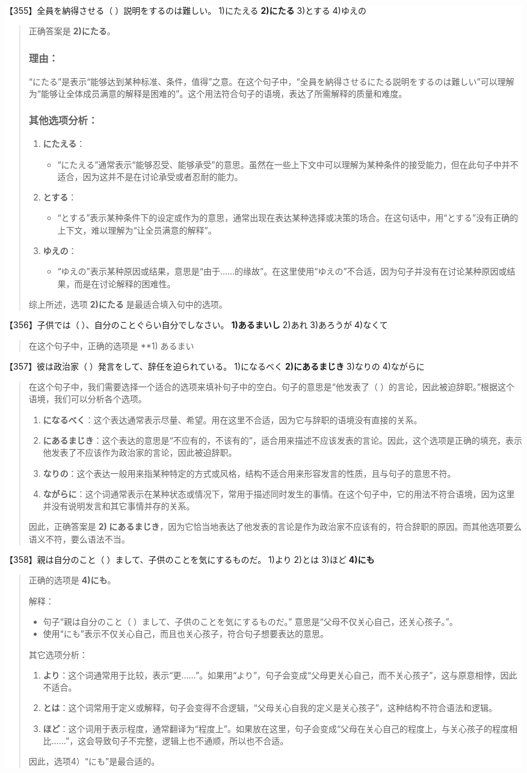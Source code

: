 【355】全員を納得させる（ ）説明をするのは難しい。
   1)にたえる **2)にたる** 3)とする 4)ゆえの

> 正确答案是 **2)にたる**。
> 
> ### 理由：
> “にたる”是表示“能够达到某种标准、条件，值得”之意。在这个句子中，“全員を納得させるにたる説明をするのは難しい”可以理解为“能够让全体成员满意的解释是困难的”。这个用法符合句子的语境，表达了所需解释的质量和难度。
> 
> ### 其他选项分析：
> 1) **にたえる**：
>    - “にたえる”通常表示“能够忍受、能够承受”的意思。虽然在一些上下文中可以理解为某种条件的接受能力，但在此句子中并不适合，因为这并不是在讨论承受或者忍耐的能力。
> 
> 3) **とする**：
>    - “とする”表示某种条件下的设定或作为的意思，通常出现在表达某种选择或决策的场合。在这句话中，用“とする”没有正确的上下文，难以理解为“让全员满意的解释”。
> 
> 4) **ゆえの**：
>    - “ゆえの”表示某种原因或结果，意思是“由于……的缘故”。在这里使用“ゆえの”不合适，因为句子并没有在讨论某种原因或结果，而是在讨论解释的困难性。
> 
> 综上所述，选项 **2)にたる** 是最适合填入句中的选项。

【356】子供では（ ）、自分のことぐらい自分でしなさい。
   **1)あるまいし** 2)あれ 3)あろうが 4)なくて

> 在这个句子中，正确的选项是 **1) あるまい

【357】彼は政治家（ ）発言をして、辞任を迫られている。
   1)になるべく **2)にあるまじき** 3)なりの 4)ながらに

> 在这个句子中，我们需要选择一个适合的选项来填补句子中的空白。句子的意思是“他发表了（ ）的言论，因此被迫辞职。”根据这个语境，我们可以分析各个选项。
> 
> 1) **になるべく**：这个表达通常表示尽量、希望。用在这里不合适，因为它与辞职的语境没有直接的关系。
> 
> 2) **にあるまじき**：这个表达的意思是“不应有的，不该有的”，适合用来描述不应该发表的言论。因此，这个选项是正确的填充，表示他发表了不应该作为政治家的言论，因此被迫辞职。
> 
> 3) **なりの**：这个表达一般用来指某种特定的方式或风格，结构不适合用来形容发言的性质，且与句子的意思不符。
> 
> 4) **ながらに**：这个词通常表示在某种状态或情况下，常用于描述同时发生的事情。在这个句子中，它的用法不符合语境，因为这里并没有说明发言和其它事情并存的关系。
> 
> 因此，正确答案是 **2) にあるまじき**，因为它恰当地表达了他发表的言论是作为政治家不应该有的，符合辞职的原因。而其他选项要么语义不符，要么语法不当。

【358】親は自分のこと（ ）まして、子供のことを気にするものだ。
   1)より 2)とは 3)ほど **4)にも**

> 正确的选项是 **4)にも**。
> 
> 解释：
> - 句子“親は自分のこと（ ）まして、子供のことを気にするものだ。” 意思是“父母不仅关心自己，还关心孩子。”。
> - 使用“にも”表示不仅关心自己，而且也关心孩子，符合句子想要表达的意思。
> 
> 其它选项分析：
> 1) **より**：这个词通常用于比较，表示“更……”。如果用“より”，句子会变成“父母更关心自己，而不关心孩子”，这与原意相悖，因此不适合。
>    
> 2) **とは**：这个词常用于定义或解释，句子会变得不合逻辑，“父母关心自我的定义是关心孩子”，这种结构不符合语法和逻辑。
> 
> 3) **ほど**：这个词用于表示程度，通常翻译为“程度上”。如果放在这里，句子会变成“父母在关心自己的程度上，与关心孩子的程度相比……”，这会导致句子不完整，逻辑上也不通顺，所以也不合适。 
> 
> 因此，选项4）“にも”是最合适的。
